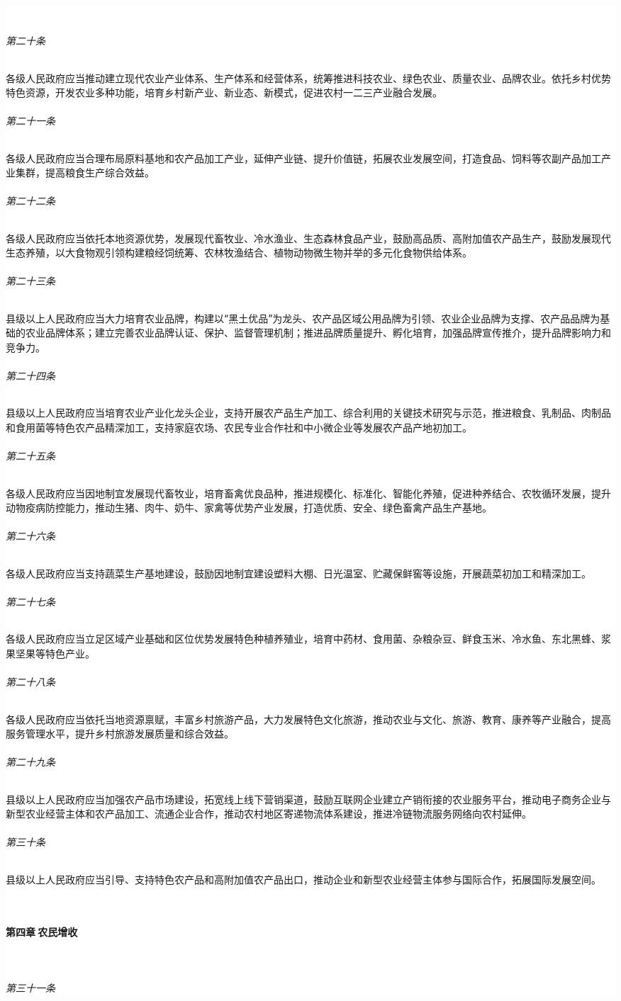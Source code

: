 ​

###### 第二十条

各级人民政府应当推动建立现代农业产业体系、生产体系和经营体系，统筹推进科技农业、绿色农业、质量农业、品牌农业。依托乡村优势特色资源，开发农业多种功能，培育乡村新产业、新业态、新模式，促进农村一二三产业融合发展。

###### 第二十一条

各级人民政府应当合理布局原料基地和农产品加工产业，延伸产业链、提升价值链，拓展农业发展空间，打造食品、饲料等农副产品加工产业集群，提高粮食生产综合效益。

###### 第二十二条

各级人民政府应当依托本地资源优势，发展现代畜牧业、冷水渔业、生态森林食品产业，鼓励高品质、高附加值农产品生产，鼓励发展现代生态养殖，以大食物观引领构建粮经饲统筹、农林牧渔结合、植物动物微生物并举的多元化食物供给体系。

###### 第二十三条

县级以上人民政府应当大力培育农业品牌，构建以“黑土优品”为龙头、农产品区域公用品牌为引领、农业企业品牌为支撑、农产品品牌为基础的农业品牌体系；建立完善农业品牌认证、保护、监督管理机制；推进品牌质量提升、孵化培育，加强品牌宣传推介，提升品牌影响力和竞争力。

###### 第二十四条

县级以上人民政府应当培育农业产业化龙头企业，支持开展农产品生产加工、综合利用的关键技术研究与示范，推进粮食、乳制品、肉制品和食用菌等特色农产品精深加工，支持家庭农场、农民专业合作社和中小微企业等发展农产品产地初加工。

###### 第二十五条

各级人民政府应当因地制宜发展现代畜牧业，培育畜禽优良品种，推进规模化、标准化、智能化养殖，促进种养结合、农牧循环发展，提升动物疫病防控能力，推动生猪、肉牛、奶牛、家禽等优势产业发展，打造优质、安全、绿色畜禽产品生产基地。

###### 第二十六条

各级人民政府应当支持蔬菜生产基地建设，鼓励因地制宜建设塑料大棚、日光温室、贮藏保鲜窖等设施，开展蔬菜初加工和精深加工。

###### 第二十七条

各级人民政府应当立足区域产业基础和区位优势发展特色种植养殖业，培育中药材、食用菌、杂粮杂豆、鲜食玉米、冷水鱼、东北黑蜂、浆果坚果等特色产业。

###### 第二十八条

各级人民政府应当依托当地资源禀赋，丰富乡村旅游产品，大力发展特色文化旅游，推动农业与文化、旅游、教育、康养等产业融合，提高服务管理水平，提升乡村旅游发展质量和综合效益。

###### 第二十九条

县级以上人民政府应当加强农产品市场建设，拓宽线上线下营销渠道，鼓励互联网企业建立产销衔接的农业服务平台，推动电子商务企业与新型农业经营主体和农产品加工、流通企业合作，推动农村地区寄递物流体系建设，推进冷链物流服务网络向农村延伸。

###### 第三十条

县级以上人民政府应当引导、支持特色农产品和高附加值农产品出口，推动企业和新型农业经营主体参与国际合作，拓展国际发展空间。

​

#### 第四章 农民增收

​

###### 第三十一条

